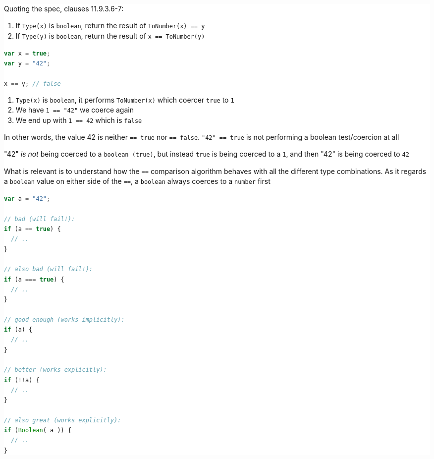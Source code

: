 Quoting the spec, clauses 11.9.3.6-7:

1. If `Type(x)` is `boolean`, return the result of `ToNumber(x) == y`
2. If `Type(y)` is `boolean`, return the result of `x == ToNumber(y)`

```js
var x = true;
var y = "42";

x == y; // false
```

1. `Type(x)` is `boolean`, it performs `ToNumber(x)` which coercer `true` to `1`
2. We have `1 == "42"` we coerce again
3. We end up with `1 == 42` which is `false`

In other words, the value 42 is neither `== true` nor `== false`. ` "42" == true ` is not performing a boolean test/coercion at all

"42" _is not_ being coerced to a `boolean (true)`, but instead `true` is being coerced to a `1`, and then "42" is being coerced to `42`

What is relevant is to understand how the `==` comparison algorithm behaves with all the different type combinations. As it regards a `boolean` value on either side of the `==`, a `boolean` always coerces to a `number` first

```js
var a = "42";

// bad (will fail!):
if (a == true) {
  // ..
}

// also bad (will fail!):
if (a === true) {
  // ..
}

// good enough (works implicitly):
if (a) {
  // ..
}

// better (works explicitly):
if (!!a) {
  // ..
}

// also great (works explicitly):
if (Boolean( a )) {
  // ..
}
```
